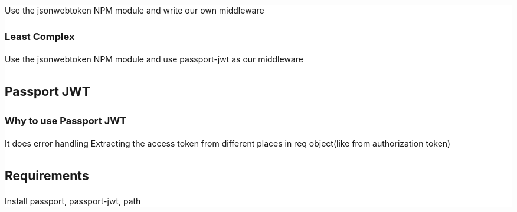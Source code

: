 Use the jsonwebtoken NPM module and write our own middleware

### Least Complex

Use the jsonwebtoken NPM module and use passport-jwt as our middleware

## Passport JWT

### Why to use Passport JWT

It does error handling
Extracting the access token from different places in req object(like from authorization token)

## Requirements

Install passport, passport-jwt, path
